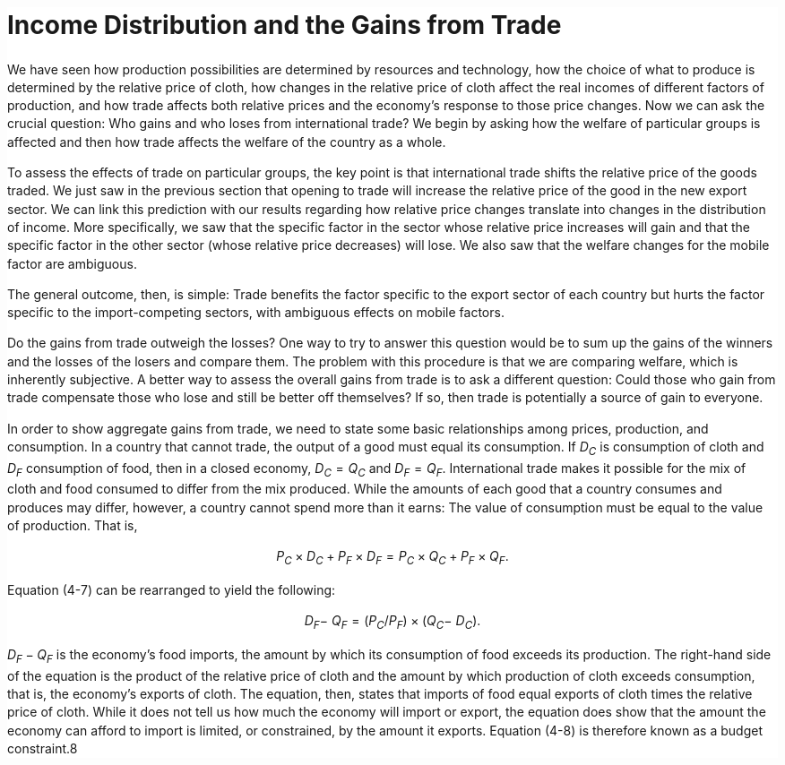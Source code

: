 # Income Distribution and the Gains from Trade  

We have seen how production possibilities are determined by resources and technology, how the choice of what to produce is determined by the relative price of cloth, how changes in the relative price of cloth affect the real incomes of different factors of production, and how trade affects both relative prices and the economy’s response to those price changes. Now we can ask the crucial question: Who gains and who loses from international trade? We begin by asking how the welfare of particular groups is affected and then how trade affects the welfare of the country as a whole.  

To assess the effects of trade on particular groups, the key point is that international trade shifts the relative price of the goods traded. We just saw in the previous section that opening to trade will increase the relative price of the good in the new export sector. We can link this prediction with our results regarding how relative price changes translate into changes in the distribution of income. More specifically, we saw that the specific factor in the sector whose relative price increases will gain and that the specific factor in the other sector (whose relative price decreases) will lose. We also saw that the welfare changes for the mobile factor are ambiguous.  

The general outcome, then, is simple: Trade benefits the factor specific to the export sector of each country but hurts the factor specific to the import-competing sectors, with ambiguous effects on mobile factors.  

Do the gains from trade outweigh the losses? One way to try to answer this question would be to sum up the gains of the winners and the losses of the losers and compare them. The problem with this procedure is that we are comparing welfare, which is inherently subjective. A better way to assess the overall gains from trade is to ask a different question: Could those who gain from trade compensate those who lose and still be better off themselves? If so, then trade is potentially a source of gain to everyone.  

In order to show aggregate gains from trade, we need to state some basic relationships among prices, production, and consumption. In a country that cannot trade, the output of a good must equal its consumption. If $D_{C}$ is consumption of cloth and $D_{F}$ consumption of food, then in a closed economy, $D_{C}=Q_{C}$ and $D_{F}=Q_{F}.$ International trade makes it possible for the mix of cloth and food consumed to differ from the mix produced. While the amounts of each good that a country consumes and produces may differ, however, a country cannot spend more than it earns: The value of consumption must be equal to the value of production. That is,  

$$
P_{C}\times D_{C}+P_{F}\times D_{F}=P_{C}\times Q_{C}+P_{F}\times Q_{F}.
$$  

Equation (4-7) can be rearranged to yield the following:  

$$
D_{F}-\ Q_{F}=(P_{C}/P_{F})\times(Q_{C}-\ D_{C}).
$$  

$D_{F}-{Q_{F}}$ is the economy’s food imports, the amount by which its consumption of food exceeds its production. The right-hand side of the equation is the product of the relative price of cloth and the amount by which production of cloth exceeds consumption, that is, the economy’s exports of cloth. The equation, then, states that imports of food equal exports of cloth times the relative price of cloth. While it does not tell us how much the economy will import or export, the equation does show that the amount the economy can afford to import is limited, or constrained, by the amount it exports. Equation (4-8) is therefore known as a budget constraint.8  
